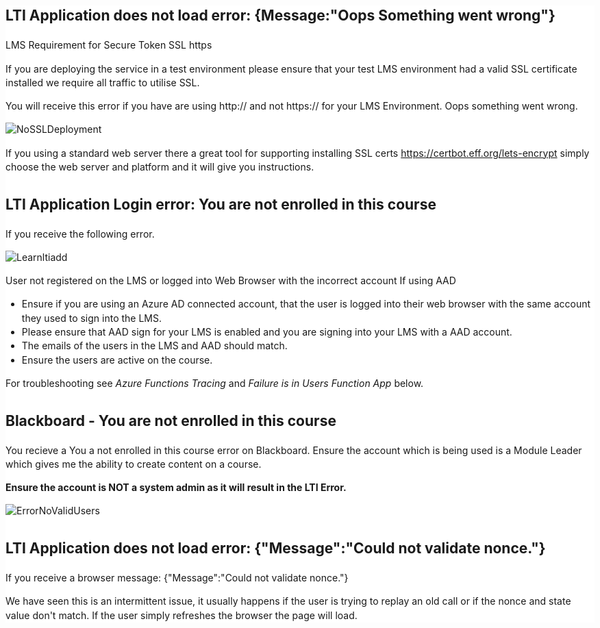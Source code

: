 
## LTI Application does not load error: {Message:"Oops Something went wrong"}

LMS Requirement for Secure Token SSL https

If you are deploying the service in a test environment please ensure that your test LMS environment had a valid SSL certificate installed we require all traffic to utilise SSL.

You will receive this error if you have are using http:// and not https:// for your LMS Environment. Oops something went wrong.

![NoSSLDeployment](../images/Oopswentwrong.png)

If you using a standard web server there a great tool for supporting installing SSL certs https://certbot.eff.org/lets-encrypt simply choose the web server and platform and it will give you instructions.

## LTI Application Login error: You are not enrolled in this course

If you receive the following error.

![Learnltiadd](../images/LearnLTIAADIssue.png)

User not registered on the LMS or logged into Web Browser with the incorrect account
If using AAD 
- Ensure if you are using an Azure AD connected account, that the user is logged into their web browser with the same account they used to sign into the LMS.
- Please ensure that AAD sign for your LMS is enabled and you are signing into your LMS with a AAD account. 
- The emails of the users in the LMS and AAD should match.
- Ensure the users are active on the course.

For troubleshooting see *Azure Functions Tracing* and *Failure is in Users Function App* below.

## Blackboard - You are not enrolled in this course

You recieve a You a not enrolled in this course error on Blackboard. 
Ensure the account which is being used is a Module Leader which gives me the ability to create content on a course.

**Ensure the account is NOT a system admin as it will result in the LTI Error.**

 
![ErrorNoValidUsers](https://user-images.githubusercontent.com/31847926/94229941-2b726e00-ff44-11ea-8343-30ad6bab348e.png)

## LTI Application does not load error: {"Message":"Could not validate nonce."}

If you receive a browser message: {"Message":"Could not validate nonce."}

We have seen this is an intermittent issue, it usually happens if the user is trying to replay an old call or if the nonce and state value don't match. If the user simply refreshes the browser the page will load.
